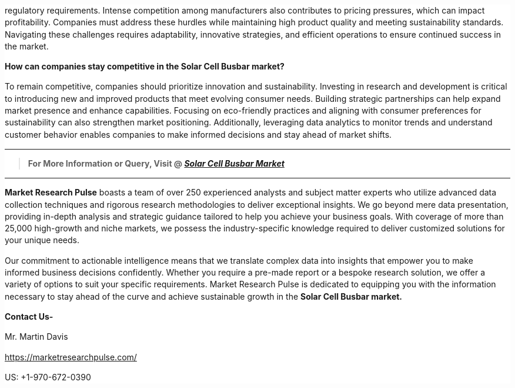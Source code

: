 regulatory requirements. Intense competition among manufacturers also contributes to pricing pressures, which can impact profitability. Companies must address these hurdles while maintaining high product quality and meeting sustainability standards. Navigating these challenges requires adaptability, innovative strategies, and efficient operations to ensure continued success in the market.</p><p><strong>How can companies stay competitive in the Solar Cell Busbar market?</strong></p><p>To remain competitive, companies should prioritize innovation and sustainability. Investing in research and development is critical to introducing new and improved products that meet evolving consumer needs. Building strategic partnerships can help expand market presence and enhance capabilities. Focusing on eco-friendly practices and aligning with consumer preferences for sustainability can also strengthen market positioning. Additionally, leveraging data analytics to monitor trends and understand customer behavior enables companies to make informed decisions and stay ahead of market shifts.</p><hr /><blockquote><p><strong>For More Information or Query, Visit @&nbsp;<em><a href="https://marketresearchpulse.com/report/11038/solar-cell-busbar-market?utm_source=Linkedin&utm_medium=025">Solar Cell Busbar Market</a></em></strong></p></blockquote><hr /><p><strong>Market Research Pulse</strong> boasts a team of over 250 experienced analysts and subject matter experts who utilize advanced data collection techniques and rigorous research methodologies to deliver exceptional insights. We go beyond mere data presentation, providing in-depth analysis and strategic guidance tailored to help you achieve your business goals. With coverage of more than 25,000 high-growth and niche markets, we possess the industry-specific knowledge required to deliver customized solutions for your unique needs.</p><p>Our commitment to actionable intelligence means that we translate complex data into insights that empower you to make informed business decisions confidently. Whether you require a pre-made report or a bespoke research solution, we offer a variety of options to suit your specific requirements. Market Research Pulse is dedicated to equipping you with the information necessary to stay ahead of the curve and achieve sustainable growth in the <strong>Solar Cell Busbar market.</strong></p><p><strong>Contact Us-</strong></p><p>Mr. Martin Davis</p><p>https://marketresearchpulse.com/</p><p>US: +1-970-672-0390</p>
